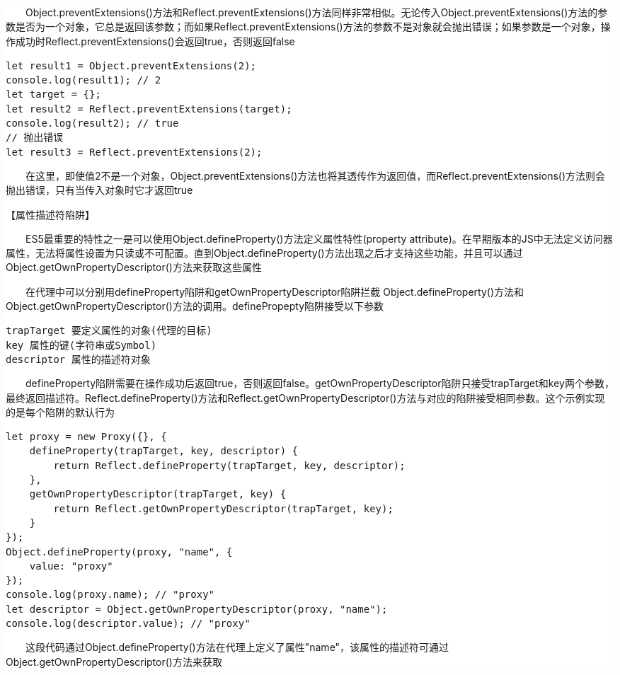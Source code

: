 &emsp;&emsp;Object.preventExtensions()方法和Reflect.preventExtensions()方法同样非常相似。无论传入Object.preventExtensions()方法的参数是否为一个对象，它总是返回该参数；而如果Reflect.preventExtensions()方法的参数不是对象就会抛出错误；如果参数是一个对象，操作成功时Reflect.preventExtensions()会返回true，否则返回false

<div>
<pre>let result1 = Object.preventExtensions(2);
console.log(result1); // 2
let target = {};
let result2 = Reflect.preventExtensions(target);
console.log(result2); // true
// 抛出错误
let result3 = Reflect.preventExtensions(2);</pre>
</div>

&emsp;&emsp;在这里，即使值2不是一个对象，Object.preventExtensions()方法也将其透传作为返回值，而Reflect.preventExtensions()方法则会抛出错误，只有当传入对象时它才返回true

【属性描述符陷阱】

&emsp;&emsp;ES5最重要的特性之一是可以使用Object.defineProperty()方法定义属性特性(property attribute)。在早期版本的JS中无法定义访问器属性，无法将属性设置为只读或不可配置。直到Object.defineProperty()方法出现之后才支持这些功能，并且可以通过Object.getOwnPropertyDescriptor()方法来获取这些属性

&emsp;&emsp;在代理中可以分别用defineProperty陷阱和getOwnPropertyDescriptor陷阱拦截 Object.defineProperty()方法和Object.getOwnPropertyDescriptor()方法的调用。definePropepty陷阱接受以下参数

<div>
<pre>trapTarget 要定义属性的对象(代理的目标)
key 属性的键(字符串或Symbol)
descriptor 属性的描述符对象</pre>
</div>

&emsp;&emsp;defineProperty陷阱需要在操作成功后返回true，否则返回false。getOwnPropertyDescriptor陷阱只接受trapTarget和key两个参数，最终返回描述符。Reflect.defineProperty()方法和Reflect.getOwnPropertyDescriptor()方法与对应的陷阱接受相同参数。这个示例实现的是每个陷阱的默认行为

<div>
<pre>let proxy = new Proxy({}, {
    defineProperty(trapTarget, key, descriptor) {
        return Reflect.defineProperty(trapTarget, key, descriptor);
    },
    getOwnPropertyDescriptor(trapTarget, key) {
        return Reflect.getOwnPropertyDescriptor(trapTarget, key);
    }
});
Object.defineProperty(proxy, "name", {
    value: "proxy"
});
console.log(proxy.name); // "proxy"
let descriptor = Object.getOwnPropertyDescriptor(proxy, "name");
console.log(descriptor.value); // "proxy"</pre>
</div>

&emsp;&emsp;这段代码通过Object.defineProperty()方法在代理上定义了属性"name"，该属性的描述符可通过Object.getOwnPropertyDescriptor()方法来获取
